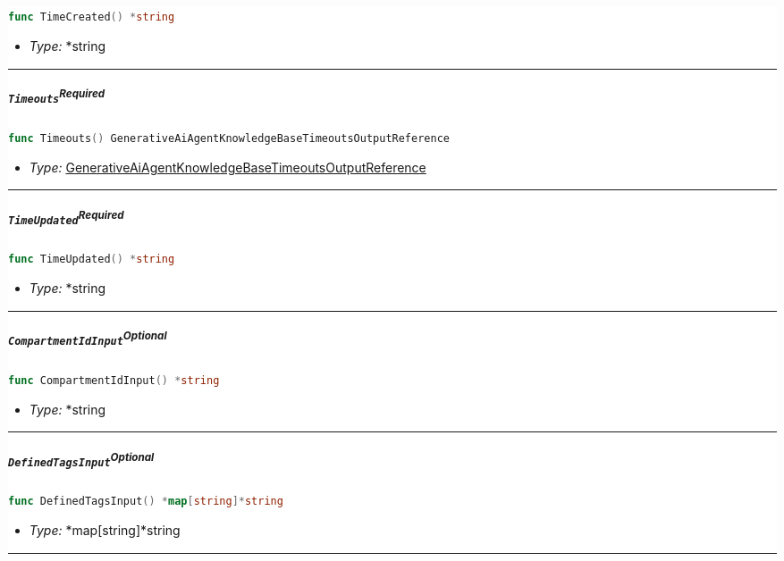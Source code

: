 ```go
func TimeCreated() *string
```

- *Type:* *string

---

##### `Timeouts`<sup>Required</sup> <a name="Timeouts" id="rhizo-co-terraform-provider-oci.generativeAiAgentKnowledgeBase.GenerativeAiAgentKnowledgeBase.property.timeouts"></a>

```go
func Timeouts() GenerativeAiAgentKnowledgeBaseTimeoutsOutputReference
```

- *Type:* <a href="#rhizo-co-terraform-provider-oci.generativeAiAgentKnowledgeBase.GenerativeAiAgentKnowledgeBaseTimeoutsOutputReference">GenerativeAiAgentKnowledgeBaseTimeoutsOutputReference</a>

---

##### `TimeUpdated`<sup>Required</sup> <a name="TimeUpdated" id="rhizo-co-terraform-provider-oci.generativeAiAgentKnowledgeBase.GenerativeAiAgentKnowledgeBase.property.timeUpdated"></a>

```go
func TimeUpdated() *string
```

- *Type:* *string

---

##### `CompartmentIdInput`<sup>Optional</sup> <a name="CompartmentIdInput" id="rhizo-co-terraform-provider-oci.generativeAiAgentKnowledgeBase.GenerativeAiAgentKnowledgeBase.property.compartmentIdInput"></a>

```go
func CompartmentIdInput() *string
```

- *Type:* *string

---

##### `DefinedTagsInput`<sup>Optional</sup> <a name="DefinedTagsInput" id="rhizo-co-terraform-provider-oci.generativeAiAgentKnowledgeBase.GenerativeAiAgentKnowledgeBase.property.definedTagsInput"></a>

```go
func DefinedTagsInput() *map[string]*string
```

- *Type:* *map[string]*string

---
